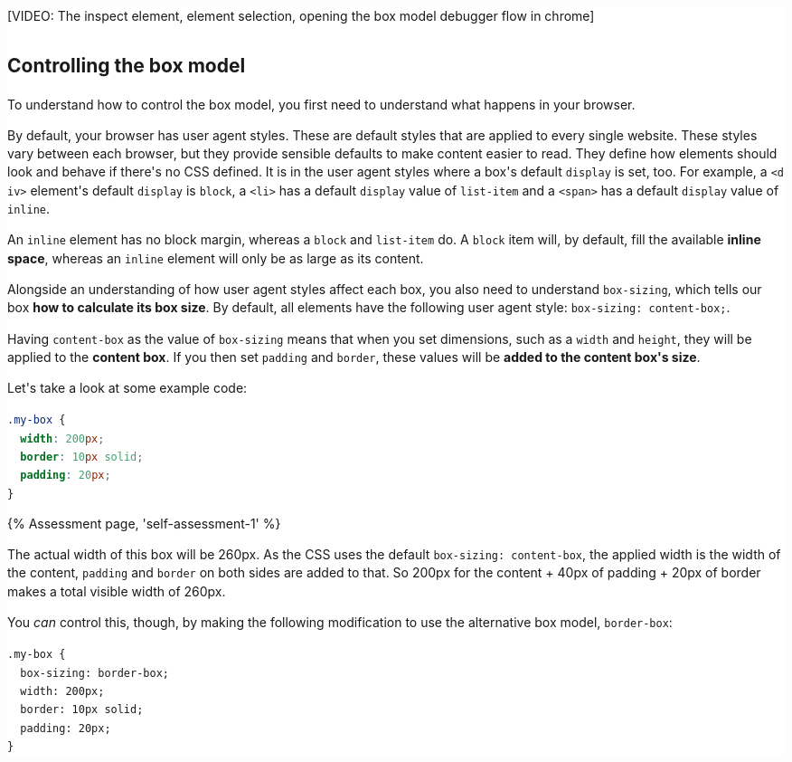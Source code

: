 [VIDEO: The inspect element, element selection, opening the box model
debugger flow in chrome]

## Controlling the box model

To understand how to control the box model, you first need to
understand what happens in your browser.

By default, your browser has user agent styles. These are default
styles that are applied to every single website. These styles vary
between each browser, but they provide sensible defaults to make
content easier to read. They define how elements should look and
behave if there's no CSS defined. It is in the user agent styles where
a box's default `display` is set, too. For example, a `<div>`
element's default `display` is `block`, a `<li>` has a default
`display` value of `list-item` and a `<span>` has a default `display`
value of `inline`.

An `inline` element has no block margin, whereas a `block` and
`list-item` do. A `block` item will, by default, fill the available
**inline space**, whereas an `inline` element will only be as large as
its content.

Alongside an understanding of how user agent styles affect each box,
you also need to understand `box-sizing`, which tells our box **how to
calculate its box size**. By default, all elements have the following
user agent style: `box-sizing: content-box;`.

Having `content-box` as the value of `box-sizing` means that when you
set dimensions, such as a `width` and `height`, they will be applied
to the **content box**. If you then set `padding` and `border`, these
values will be **added to the content box's size**.

Let's take a look at some example code:

```css
.my-box {
  width: 200px;
  border: 10px solid;
  padding: 20px;
}
```

{% Assessment page, 'self-assessment-1' %}

The actual width of this box will be 260px. As the CSS uses the
default `box-sizing: content-box`, the applied width is the width of
the content, `padding` and `border` on both sides are added to that.
So 200px for the content + 40px of padding + 20px of border makes a
total visible width of 260px.

You _can_ control this, though, by making the following modification
to use the alternative box model, `border-box`:

```css/1
.my-box {
  box-sizing: border-box;
  width: 200px;
  border: 10px solid;
  padding: 20px;
}
```
